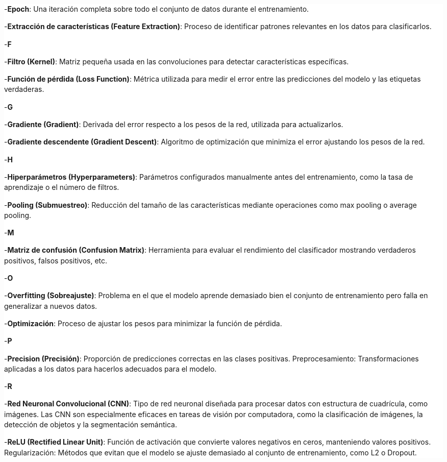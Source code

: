 -**Epoch**: Una iteración completa sobre todo el conjunto de datos durante el entrenamiento.

-**Extracción de características (Feature Extraction)**: Proceso de identificar patrones relevantes en los datos para clasificarlos.


-**F**

-**Filtro (Kernel)**: Matriz pequeña usada en las convoluciones para detectar características específicas.

-**Función de pérdida (Loss Function)**: Métrica utilizada para medir el error entre las predicciones del modelo y las etiquetas verdaderas.


-**G**

-**Gradiente (Gradient)**: Derivada del error respecto a los pesos de la red, utilizada para actualizarlos.

-**Gradiente descendente (Gradient Descent)**: Algoritmo de optimización que minimiza el error ajustando los pesos de la red.


-**H**

-**Hiperparámetros (Hyperparameters)**: Parámetros configurados manualmente antes del entrenamiento, como la tasa de aprendizaje o el número de filtros.

-**Pooling (Submuestreo)**: Reducción del tamaño de las características mediante operaciones como max pooling o average pooling.


-**M**

-**Matriz de confusión (Confusion Matrix)**: Herramienta para evaluar el rendimiento del clasificador mostrando verdaderos positivos, falsos positivos, etc.


-**O**

-**Overfitting (Sobreajuste)**: Problema en el que el modelo aprende demasiado bien el conjunto de entrenamiento pero falla en generalizar a nuevos datos.

-**Optimización**: Proceso de ajustar los pesos para minimizar la función de pérdida.


-**P**

-**Precision (Precisión)**: Proporción de predicciones correctas en las clases positivas.
Preprocesamiento: Transformaciones aplicadas a los datos para hacerlos adecuados para el modelo.


-**R**

-**Red Neuronal Convolucional (CNN)**: Tipo de red neuronal diseñada para procesar datos con estructura de cuadrícula, como imágenes. Las CNN son especialmente eficaces en tareas de visión por computadora, como la clasificación de imágenes, la detección de objetos y la segmentación semántica.

-**ReLU (Rectified Linear Unit)**: Función de activación que convierte valores negativos en ceros, manteniendo valores positivos.
Regularización: Métodos que evitan que el modelo se ajuste demasiado al conjunto de entrenamiento, como L2 o Dropout.
